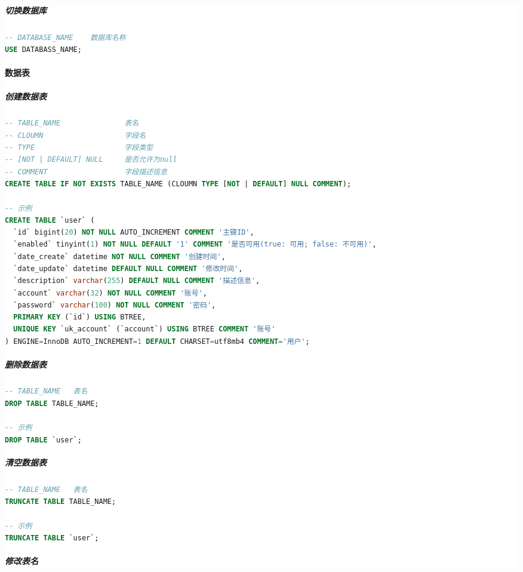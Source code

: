 ##### 切换数据库

```SQL
-- DATABASE_NAME	数据库名称
USE DATABASS_NAME;
```



#### 数据表

##### 创建数据表

```SQL
-- TABLE_NAME				表名
-- CLOUMN					字段名
-- TYPE						字段类型
-- [NOT | DEFAULT] NULL		是否允许为null
-- COMMENT					字段描述信息
CREATE TABLE IF NOT EXISTS TABLE_NAME (CLOUMN TYPE [NOT | DEFAULT] NULL COMMENT);

-- 示例
CREATE TABLE `user` (
  `id` bigint(20) NOT NULL AUTO_INCREMENT COMMENT '主键ID',
  `enabled` tinyint(1) NOT NULL DEFAULT '1' COMMENT '是否可用(true: 可用; false: 不可用)',
  `date_create` datetime NOT NULL COMMENT '创建时间',
  `date_update` datetime DEFAULT NULL COMMENT '修改时间',
  `description` varchar(255) DEFAULT NULL COMMENT '描述信息',
  `account` varchar(32) NOT NULL COMMENT '账号',
  `password` varchar(100) NOT NULL COMMENT '密码',
  PRIMARY KEY (`id`) USING BTREE,
  UNIQUE KEY `uk_account` (`account`) USING BTREE COMMENT '账号'
) ENGINE=InnoDB AUTO_INCREMENT=1 DEFAULT CHARSET=utf8mb4 COMMENT='用户';
```

##### 删除数据表

```SQL
-- TABLE_NAME	表名
DROP TABLE TABLE_NAME;

-- 示例
DROP TABLE `user`;
```

##### 清空数据表

```SQL
-- TABLE_NAME	表名
TRUNCATE TABLE TABLE_NAME;

-- 示例
TRUNCATE TABLE `user`;
```

##### 修改表名
